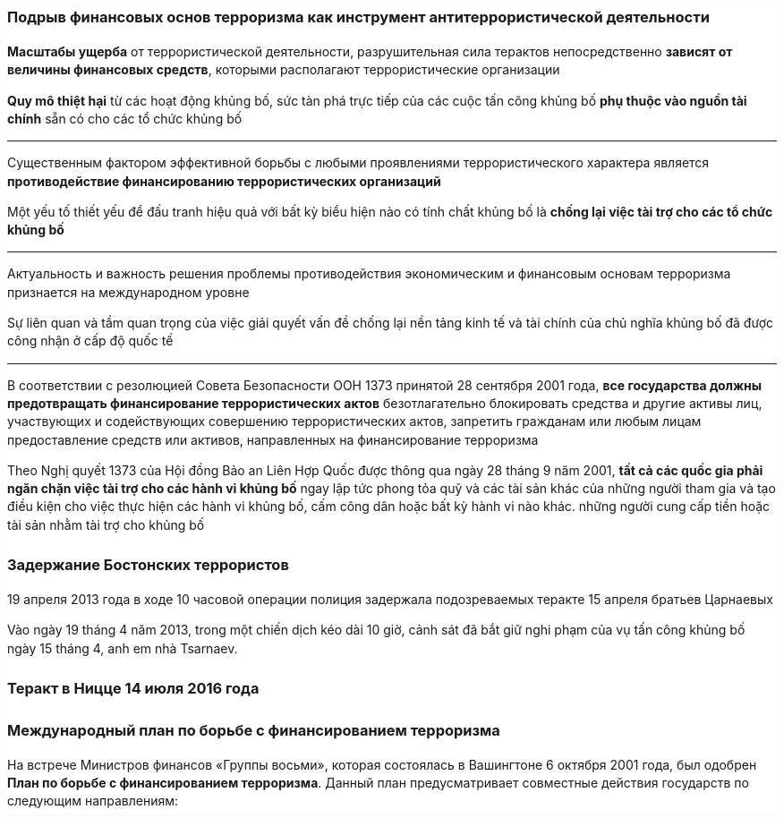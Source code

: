 ### Подрыв финансовых основ терроризма как инструмент антитеррористической деятельности

**Масштабы ущерба** от террористической деятельности, разрушительная сила терактов непосредственно **зависят от величины финансовых средств**, которыми располагают террористические организации

**Quy mô thiệt hại** từ các hoạt động khủng bố, sức tàn phá trực tiếp của các cuộc tấn công khủng bố **phụ thuộc vào nguồn tài chính** sẵn có cho các tổ chức khủng bố

---

Существенным фактором эффективной борьбы с любыми проявлениями террористического характера является **противодействие финансированию террористических организаций**

Một yếu tố thiết yếu để đấu tranh hiệu quả với bất kỳ biểu hiện nào có tính chất khủng bố là **chống lại việc tài trợ cho các tổ chức khủng bố**

---

Актуальность и важность решения проблемы противодействия экономическим и финансовым основам терроризма признается на международном уровне

Sự liên quan và tầm quan trọng của việc giải quyết vấn đề chống lại nền tảng kinh tế và tài chính của chủ nghĩa khủng bố đã được công nhận ở cấp độ quốc tế

---

В соответствии с резолюцией Совета Безопасности ООН 1373 принятой 28 сентября 2001 года, **все государства должны предотвращать финансирование террористических актов** безотлагательно блокировать средства и другие активы лиц, участвующих и содействующих совершению террористических актов, запретить гражданам или любым лицам предоставление средств или активов, направленных на финансирование терроризма

Theo Nghị quyết 1373 của Hội đồng Bảo an Liên Hợp Quốc được thông qua ngày 28 tháng 9 năm 2001, **tất cả các quốc gia phải ngăn chặn việc tài trợ cho các hành vi khủng bố** ngay lập tức phong tỏa quỹ và các tài sản khác của những người tham gia và tạo điều kiện cho việc thực hiện các hành vi khủng bố, cấm công dân hoặc bất kỳ hành vi nào khác. những người cung cấp tiền hoặc tài sản nhằm tài trợ cho khủng bố

### Задержание Бостонских террористов

19 апреля 2013 года в ходе 10 часовой операции полиция задержала подозреваемых теракте 15 апреля братьев Царнаевых

Vào ngày 19 tháng 4 năm 2013, trong một chiến dịch kéo dài 10 giờ, cảnh sát đã bắt giữ nghi phạm của vụ tấn công khủng bố ngày 15 tháng 4, anh em nhà Tsarnaev.

### Теракт в Ницце 14 июля 2016 года

### Международный план по борьбе с финансированием терроризма

На встрече Министров финансов «Группы восьми», которая состоялась в Вашингтоне 6 октября 2001 года, был одобрен **План по борьбе с финансированием терроризма**. Данный план предусматривает совместные действия государств по следующим направлениям:
